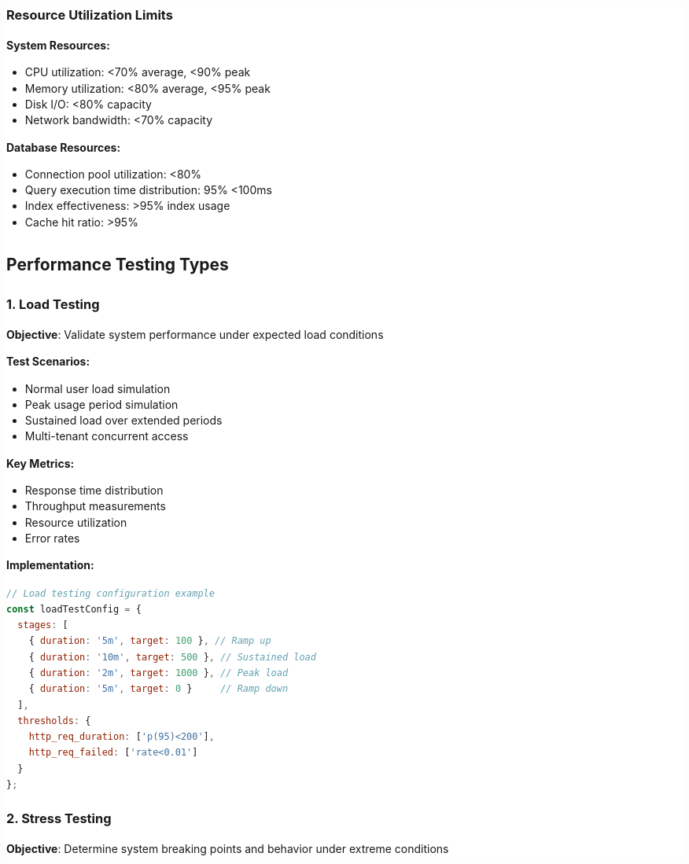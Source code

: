 ### Resource Utilization Limits

**System Resources:**
- CPU utilization: <70% average, <90% peak
- Memory utilization: <80% average, <95% peak
- Disk I/O: <80% capacity
- Network bandwidth: <70% capacity

**Database Resources:**
- Connection pool utilization: <80%
- Query execution time distribution: 95% <100ms
- Index effectiveness: >95% index usage
- Cache hit ratio: >95%

## Performance Testing Types

### 1. Load Testing

**Objective**: Validate system performance under expected load conditions

**Test Scenarios:**
- Normal user load simulation
- Peak usage period simulation
- Sustained load over extended periods
- Multi-tenant concurrent access

**Key Metrics:**
- Response time distribution
- Throughput measurements
- Resource utilization
- Error rates

**Implementation:**
```javascript
// Load testing configuration example
const loadTestConfig = {
  stages: [
    { duration: '5m', target: 100 }, // Ramp up
    { duration: '10m', target: 500 }, // Sustained load
    { duration: '2m', target: 1000 }, // Peak load
    { duration: '5m', target: 0 }     // Ramp down
  ],
  thresholds: {
    http_req_duration: ['p(95)<200'],
    http_req_failed: ['rate<0.01']
  }
};
```

### 2. Stress Testing

**Objective**: Determine system breaking points and behavior under extreme conditions
